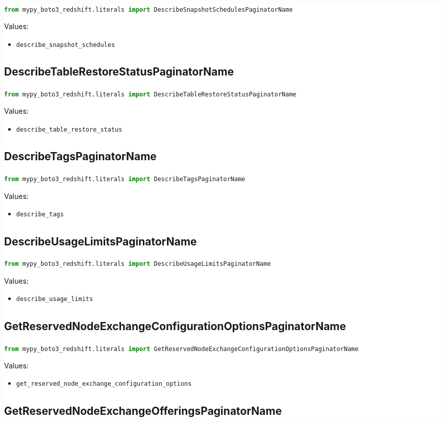 ```python
from mypy_boto3_redshift.literals import DescribeSnapshotSchedulesPaginatorName
```

Values:

- `describe_snapshot_schedules`

<a id="describetablerestorestatuspaginatorname"></a>

## DescribeTableRestoreStatusPaginatorName

```python
from mypy_boto3_redshift.literals import DescribeTableRestoreStatusPaginatorName
```

Values:

- `describe_table_restore_status`

<a id="describetagspaginatorname"></a>

## DescribeTagsPaginatorName

```python
from mypy_boto3_redshift.literals import DescribeTagsPaginatorName
```

Values:

- `describe_tags`

<a id="describeusagelimitspaginatorname"></a>

## DescribeUsageLimitsPaginatorName

```python
from mypy_boto3_redshift.literals import DescribeUsageLimitsPaginatorName
```

Values:

- `describe_usage_limits`

<a id="getreservednodeexchangeconfigurationoptionspaginatorname"></a>

## GetReservedNodeExchangeConfigurationOptionsPaginatorName

```python
from mypy_boto3_redshift.literals import GetReservedNodeExchangeConfigurationOptionsPaginatorName
```

Values:

- `get_reserved_node_exchange_configuration_options`

<a id="getreservednodeexchangeofferingspaginatorname"></a>

## GetReservedNodeExchangeOfferingsPaginatorName
